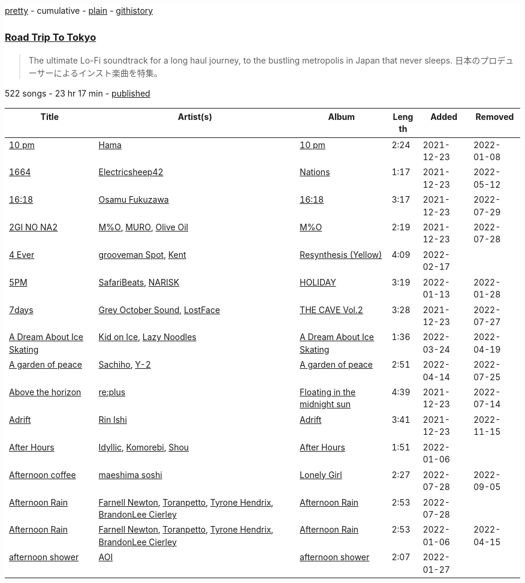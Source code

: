 [pretty](/playlists/pretty/37i9dQZF1DWV8IND7NkP2W.md) - cumulative - [plain](/playlists/plain/37i9dQZF1DWV8IND7NkP2W) - [githistory](https://github.githistory.xyz/mackorone/spotify-playlist-archive/blob/main/playlists/plain/37i9dQZF1DWV8IND7NkP2W)

### [Road Trip To Tokyo](https://open.spotify.com/playlist/37i9dQZF1DWV8IND7NkP2W)

> The ultimate Lo\-Fi soundtrack for a long haul journey, to the bustling metropolis in Japan that never sleeps\. 日本のプロデューサーによるインスト楽曲を特集。

522 songs - 23 hr 17 min - [published](https://open.spotify.com/playlist/6G1POdc4fbQZ6aBIV9rUMB)

| Title | Artist(s) | Album | Length | Added | Removed |
|---|---|---|---|---|---|
| [10 pm](https://open.spotify.com/track/1Hnd8zA1htyvgn0qoNhHzh) | [Hama](https://open.spotify.com/artist/2mkZla5mSMjsk6BRgWGOHr) | [10 pm](https://open.spotify.com/album/55w3aNDAyajf7yNTu8Wjdz) | 2:24 | 2021-12-23 | 2022-01-08 |
| [1664](https://open.spotify.com/track/5gzGeAaYa6uTsJPpD4hFg9) | [Electricsheep42](https://open.spotify.com/artist/52VLqHXZjk0GtsvTkjFDr0) | [Nations](https://open.spotify.com/album/7FlNrwZl4kdRCN2RaXu9Ur) | 1:17 | 2021-12-23 | 2022-05-12 |
| [16:18](https://open.spotify.com/track/7kU0jsS0V9gEXjMWzcXWfv) | [Osamu Fukuzawa](https://open.spotify.com/artist/7FumP227z8vPxFVjYWe80F) | [16:18](https://open.spotify.com/album/7zdPFHvktQKpNw0J1Aq95Z) | 3:17 | 2021-12-23 | 2022-07-29 |
| [2GI NO NA2](https://open.spotify.com/track/0rPEJjMxTD7oB3YZgc0Zbw) | [M%O](https://open.spotify.com/artist/0eH8CnTyhcebjiCNUVC3kT), [MURO](https://open.spotify.com/artist/29PJtOTZvqWkikYC5Lvpej), [Olive Oil](https://open.spotify.com/artist/10wpBaBV9o6cEGr1FnmYIH) | [M%O](https://open.spotify.com/album/3w87AShsAbRv6SyIWJf2uG) | 2:19 | 2021-12-23 | 2022-07-28 |
| [4 Ever](https://open.spotify.com/track/2F5KcNhhlUtXAALrC3AFx1) | [grooveman Spot](https://open.spotify.com/artist/2WH7zT823EKmIXKIcM1kYa), [Kent](https://open.spotify.com/artist/1iELyiHmInYvRAXC502Vv7) | [Resynthesis \(Yellow\)](https://open.spotify.com/album/48U2Q7Ryld3vPrNHWWq7CD) | 4:09 | 2022-02-17 |  |
| [5PM](https://open.spotify.com/track/43HwFhXF20tD1jmiH9kqCp) | [SafariBeats](https://open.spotify.com/artist/0BkqSOzw5HPgEBUcmm9abz), [NARISK](https://open.spotify.com/artist/4maQ6S6tTUotbPZHaxvmxV) | [HOLIDAY](https://open.spotify.com/album/5bLJYISuekegqKkcVT79Jk) | 3:19 | 2022-01-13 | 2022-01-28 |
| [7days](https://open.spotify.com/track/3xFnFUqCOqRv8pPwks2NRa) | [Grey October Sound](https://open.spotify.com/artist/0uLTdGmiCzxyYaloac9N76), [LostFace](https://open.spotify.com/artist/2z79fSNzwdE7Ed17BwtxnO) | [THE CAVE Vol.2](https://open.spotify.com/album/4yMNHLuAo5yhwETc9ADXzu) | 3:28 | 2021-12-23 | 2022-07-27 |
| [A Dream About Ice Skating](https://open.spotify.com/track/2y5sDyzoEDreMgZ9bZcXGS) | [Kid on Ice](https://open.spotify.com/artist/2a1rlqxOOc5SzrxsSYxd1N), [Lazy Noodles](https://open.spotify.com/artist/1Go1Dbj9TUeoivCiVps571) | [A Dream About Ice Skating](https://open.spotify.com/album/5eFVCmSUoTaoWFpjSOWa40) | 1:36 | 2022-03-24 | 2022-04-19 |
| [A garden of peace](https://open.spotify.com/track/5I2NOzAxyo8PQDm0sc3Tv6) | [Sachiho](https://open.spotify.com/artist/5tf5EwCHOh2BP2zYdBvdqa), [Y\-2](https://open.spotify.com/artist/3Tn5cTqDZdc03G1TfqpnbE) | [A garden of peace](https://open.spotify.com/album/6dVU2RB6JtGy6jGThOpQmX) | 2:51 | 2022-04-14 | 2022-07-25 |
| [Above the horizon](https://open.spotify.com/track/5wI2gifR40G8xSipSS6Y0b) | [re:plus](https://open.spotify.com/artist/6ftHlqrtNdAq0bWL7zkaTG) | [Floating in the midnight sun](https://open.spotify.com/album/2Nj6K8d0eTviOrZDH6MwR2) | 4:39 | 2021-12-23 | 2022-07-14 |
| [Adrift](https://open.spotify.com/track/4wsC53BG8Fb5zeEH0cIvoT) | [Rin Ishi](https://open.spotify.com/artist/1lpChpnNOXYwKQKjzl5wup) | [Adrift](https://open.spotify.com/album/4nVIT4fPofwAVw7GmJWQPV) | 3:41 | 2021-12-23 | 2022-11-15 |
| [After Hours](https://open.spotify.com/track/1LqzGzXbbACe015fKzCsax) | [Idyllic](https://open.spotify.com/artist/5mdmC9YgXSrp4YrEYL4S5K), [Komorebi](https://open.spotify.com/artist/7odF0qJzDWWCaejDebtCIb), [Shou](https://open.spotify.com/artist/58bxvGanzCO4oGzoGlI8B9) | [After Hours](https://open.spotify.com/album/2HLb7alHJmqkOWgmwMO67C) | 1:51 | 2022-01-06 |  |
| [Afternoon coffee](https://open.spotify.com/track/3KXDFfFbo3U3DW4pTmiKNp) | [maeshima soshi](https://open.spotify.com/artist/4O49GHbECmNppFvzK0WZXf) | [Lonely Girl](https://open.spotify.com/album/4ni82roXtsWZccH6LDOAVO) | 2:27 | 2022-07-28 | 2022-09-05 |
| [Afternoon Rain](https://open.spotify.com/track/1iJnHe4sAY9GIaXKWv3gly) | [Farnell Newton](https://open.spotify.com/artist/7j8hJ3AUvRVQp2J4eFxjVi), [Toranpetto](https://open.spotify.com/artist/2v5PisngtMQhGwRq6k9Bbn), [Tyrone Hendrix](https://open.spotify.com/artist/6uBaKLoAcF7BV7gPHFa6Ev), [BrandonLee Cierley](https://open.spotify.com/artist/12YcQzIva0Bw4PVZVYuFjW) | [Afternoon Rain](https://open.spotify.com/album/3Ct0VS2eZA3QiVJXjwrhJR) | 2:53 | 2022-07-28 |  |
| [Afternoon Rain](https://open.spotify.com/track/5mpUj2p05omEr65a7DIJLS) | [Farnell Newton](https://open.spotify.com/artist/7j8hJ3AUvRVQp2J4eFxjVi), [Toranpetto](https://open.spotify.com/artist/2v5PisngtMQhGwRq6k9Bbn), [Tyrone Hendrix](https://open.spotify.com/artist/6uBaKLoAcF7BV7gPHFa6Ev), [BrandonLee Cierley](https://open.spotify.com/artist/12YcQzIva0Bw4PVZVYuFjW) | [Afternoon Rain](https://open.spotify.com/album/45ZDGJk840ObsQ4DnKiW3f) | 2:53 | 2022-01-06 | 2022-04-15 |
| [afternoon shower](https://open.spotify.com/track/6Fgzh26G7ZRawCdHBG7BNq) | [AOI](https://open.spotify.com/artist/3GI4ib0hz1mAxLVdrQldsZ) | [afternoon shower](https://open.spotify.com/album/4RJjmfGyLb7wlUxcqtc9y1) | 2:07 | 2022-01-27 |  |